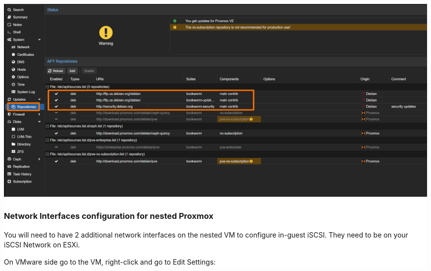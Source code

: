 
![Screenshot](/assets/images/nested-proxmox/image27.png "image_tooltip")



### Network Interfaces configuration for nested Proxmox

You will need to have 2 additional network interfaces on the nested VM to configure in-guest iSCSI. They need to be on your iSCSI Network on ESXi.  

On VMware side go to the VM, right-click and go to Edit Settings:



